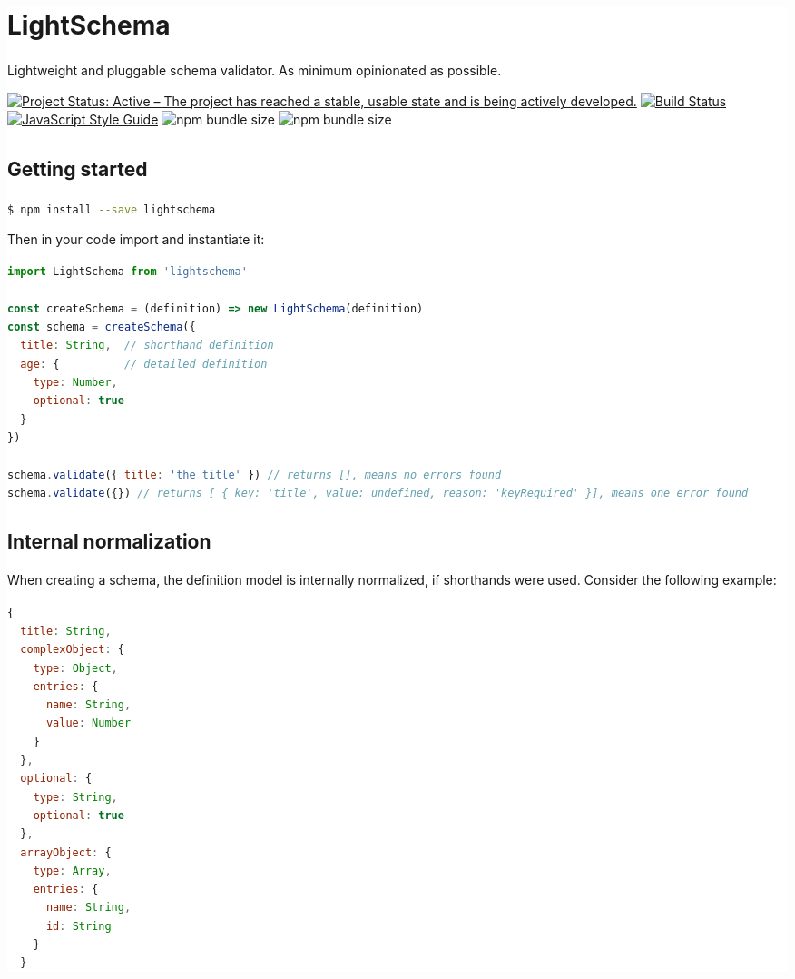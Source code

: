 # LightSchema
Lightweight and pluggable schema validator. As minimum opinionated as possible.

[![Project Status: Active – The project has reached a stable, usable state and is being actively developed.](https://www.repostatus.org/badges/latest/active.svg)](https://www.repostatus.org/#active)
[![Build Status](https://travis-ci.org/jankapunkt/js-light-schema.svg?branch=master)](https://travis-ci.org/jankapunkt/js-light-schema)
[![JavaScript Style Guide](https://img.shields.io/badge/code_style-standard-brightgreen.svg)](https://standardjs.com)
![npm bundle size](https://img.shields.io/bundlephobia/min/lightschema.svg)
![npm bundle size](https://img.shields.io/bundlephobia/minzip/lightschema.svg)

## Getting started

```bash
$ npm install --save lightschema
```

Then in your code import and instantiate it:

```javascript
import LightSchema from 'lightschema'

const createSchema = (definition) => new LightSchema(definition)
const schema = createSchema({
  title: String,  // shorthand definition
  age: {          // detailed definition
    type: Number,
    optional: true
  }
})

schema.validate({ title: 'the title' }) // returns [], means no errors found
schema.validate({}) // returns [ { key: 'title', value: undefined, reason: 'keyRequired' }], means one error found
```

## Internal normalization

When creating a schema, the definition model is internally normalized, if shorthands were used. Consider the following example:

````javascript
{
  title: String,
  complexObject: {
    type: Object,
    entries: {
      name: String,
      value: Number
    }
  },
  optional: {
    type: String,
    optional: true
  },
  arrayObject: {
    type: Array,
    entries: {
      name: String,
      id: String
    }
  }
````